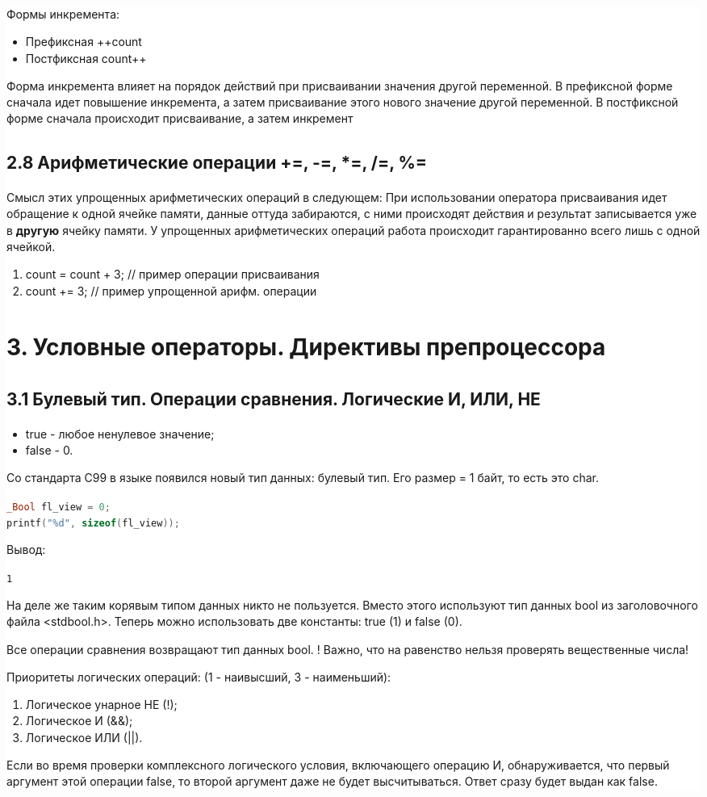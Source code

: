 Формы инкремента:

* Префиксная ++count
* Постфиксная count++  

Форма инкремента влияет на порядок действий при присваивании значения другой переменной. В префиксной форме сначала идет повышение инкремента, а затем присваивание этого нового значение другой переменной. В постфиксной форме сначала происходит присваивание, а затем инкремент

## 2.8 Арифметические операции +=, -=, *=, /=, %=

Смысл этих упрощенных арифметических операций в следующем: При использовании оператора присваивания идет обращение к одной ячейке памяти, данные оттуда забираются, с ними происходят действия и результат записывается уже в __другую__ ячейку памяти. У упрощенных арифметических операций работа происходит гарантированно всего лишь с одной ячейкой.

1. count = count + 3;  // пример операции присваивания
2. count += 3;  // пример упрощенной арифм. операции

# 3. Условные операторы. Директивы препроцессора

## 3.1 Булевый тип. Операции сравнения. Логические И, ИЛИ, НЕ

* true - любое ненулевое значение;
* false - 0.

Со стандарта C99 в языке появился новый тип данных: булевый тип. Его размер = 1 байт, то есть это char.

```C
_Bool fl_view = 0; 
printf("%d", sizeof(fl_view));
```

Вывод:

```markdown
1
```

На деле же таким корявым типом данных никто не пользуется. Вместо этого используют тип данных bool из заголовочного файла <stdbool.h>. Теперь можно использовать две константы: true (1) и false (0).

Все операции сравнения возвращают тип данных bool. ! Важно, что на равенство нельзя проверять вещественные числа!

Приоритеты логических операций: (1 - наивысший, 3 - наименьший):

1. Логическое унарное НЕ (!);
2. Логическое И (&&);
3. Логическое ИЛИ (||).

Если во время проверки комплексного логического условия, включающего операцию И, обнаруживается, что первый аргумент этой операции false, то второй аргумент даже не будет высчитываться. Ответ сразу будет выдан как false.
